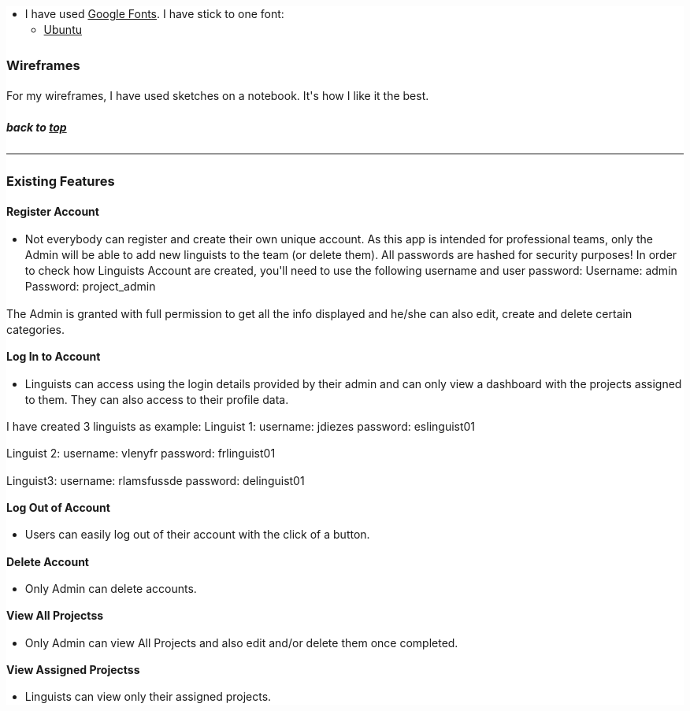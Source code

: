 - I have used [Google Fonts](https://fonts.google.com/). I have stick to one font: 
    - [Ubuntu](https://fonts.google.com/specimen/Ubuntu)


### Wireframes

For my wireframes, I have used sketches on a notebook. It's how I like it the best.

##### back to [top](#table-of-contents)

---


### Existing Features

**Register Account**
- Not everybody can register and create their own unique account. As this app is intended for professional teams, only the Admin will be able to add new linguists to the team (or delete them). All passwords are hashed for security purposes!
In order to check how Linguists Account are created, you'll need to use the following username and user password:
Username: admin
Password: project_admin

The Admin is granted with full permission to get all the info displayed and he/she can also edit, create and delete certain categories.



**Log In to Account**
- Linguists can access using the login details provided by their admin and can only view a dashboard with the projects assigned to them. They can also access to their profile data.

I have created 3 linguists as example:
Linguist 1:
username: jdiezes
password: eslinguist01

Linguist 2:
username: vlenyfr
password: frlinguist01

Linguist3: 
username: rlamsfussde
password: delinguist01


**Log Out of Account**
- Users can easily log out of their account with the click of a button.

**Delete Account**
- Only Admin can delete accounts.

**View All Projectss**
- Only Admin can view All Projects and also edit and/or delete them once completed.

**View Assigned Projectss**
- Linguists can view only their assigned projects.
